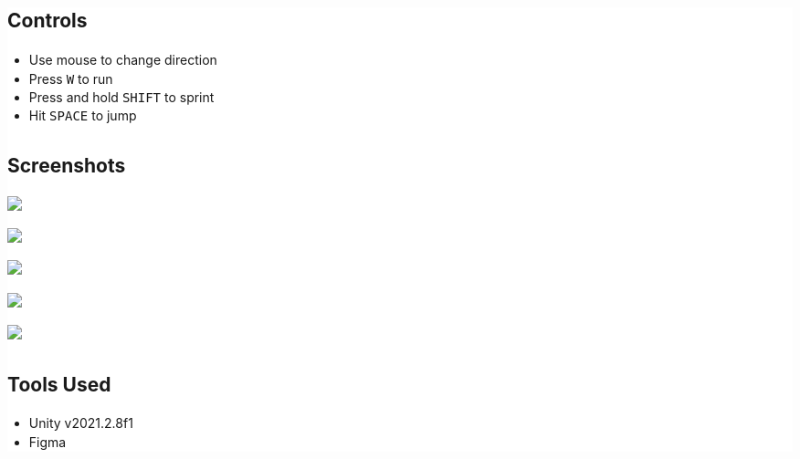 ## Controls
* Use mouse to change direction
* Press <kbd>W</kbd> to run
* Press and hold <kbd>SHIFT</kbd> to sprint
* Hit <kbd>SPACE</kbd> to jump

## Screenshots

<img src="https://user-images.githubusercontent.com/58718144/152342088-fdf80bb4-a7c9-4596-9d0c-b13f75e41e1d.png" width=650></img>

<img src="https://user-images.githubusercontent.com/58718144/152342133-fc932466-e905-4275-add1-03a2b910b5f8.png" width=650></img>

<img src="https://user-images.githubusercontent.com/58718144/152342169-1f94768c-ddc6-473c-b4b2-f2066c04dcdb.png" width=650></img>

<img src="https://user-images.githubusercontent.com/58718144/152342211-36ddd058-d5b4-4fcf-8c96-cdc902e29922.png" width=650></img>

<img src="https://user-images.githubusercontent.com/58718144/152342230-2d91b5f5-f246-45f8-847f-72cba0e525dd.png" width=650></img>

## Tools Used
* Unity v2021.2.8f1
* Figma
